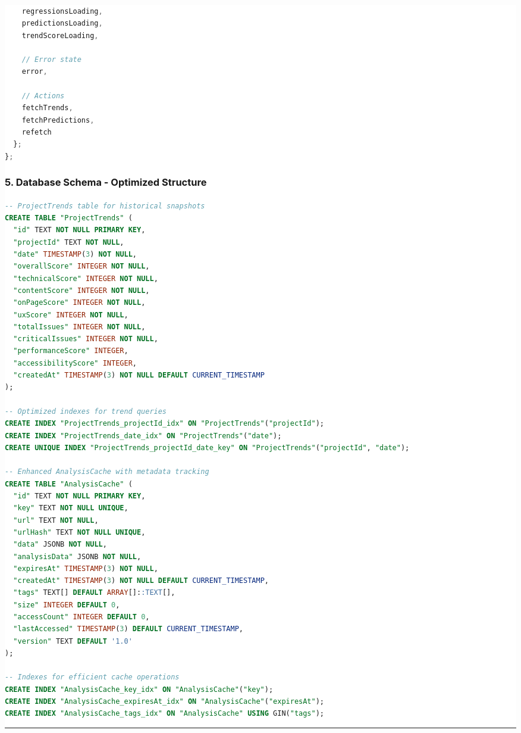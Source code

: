 ```typescript
    regressionsLoading,
    predictionsLoading,
    trendScoreLoading,
    
    // Error state
    error,
    
    // Actions
    fetchTrends,
    fetchPredictions,
    refetch
  };
};
```

### 5. Database Schema - Optimized Structure

```sql
-- ProjectTrends table for historical snapshots
CREATE TABLE "ProjectTrends" (
  "id" TEXT NOT NULL PRIMARY KEY,
  "projectId" TEXT NOT NULL,
  "date" TIMESTAMP(3) NOT NULL,
  "overallScore" INTEGER NOT NULL,
  "technicalScore" INTEGER NOT NULL,
  "contentScore" INTEGER NOT NULL,
  "onPageScore" INTEGER NOT NULL,
  "uxScore" INTEGER NOT NULL,
  "totalIssues" INTEGER NOT NULL,
  "criticalIssues" INTEGER NOT NULL,
  "performanceScore" INTEGER,
  "accessibilityScore" INTEGER,
  "createdAt" TIMESTAMP(3) NOT NULL DEFAULT CURRENT_TIMESTAMP
);

-- Optimized indexes for trend queries
CREATE INDEX "ProjectTrends_projectId_idx" ON "ProjectTrends"("projectId");
CREATE INDEX "ProjectTrends_date_idx" ON "ProjectTrends"("date");
CREATE UNIQUE INDEX "ProjectTrends_projectId_date_key" ON "ProjectTrends"("projectId", "date");

-- Enhanced AnalysisCache with metadata tracking
CREATE TABLE "AnalysisCache" (
  "id" TEXT NOT NULL PRIMARY KEY,
  "key" TEXT NOT NULL UNIQUE,
  "url" TEXT NOT NULL,
  "urlHash" TEXT NOT NULL UNIQUE,
  "data" JSONB NOT NULL,
  "analysisData" JSONB NOT NULL,
  "expiresAt" TIMESTAMP(3) NOT NULL,
  "createdAt" TIMESTAMP(3) NOT NULL DEFAULT CURRENT_TIMESTAMP,
  "tags" TEXT[] DEFAULT ARRAY[]::TEXT[],
  "size" INTEGER DEFAULT 0,
  "accessCount" INTEGER DEFAULT 0,
  "lastAccessed" TIMESTAMP(3) DEFAULT CURRENT_TIMESTAMP,
  "version" TEXT DEFAULT '1.0'
);

-- Indexes for efficient cache operations
CREATE INDEX "AnalysisCache_key_idx" ON "AnalysisCache"("key");
CREATE INDEX "AnalysisCache_expiresAt_idx" ON "AnalysisCache"("expiresAt");
CREATE INDEX "AnalysisCache_tags_idx" ON "AnalysisCache" USING GIN("tags");
```

---